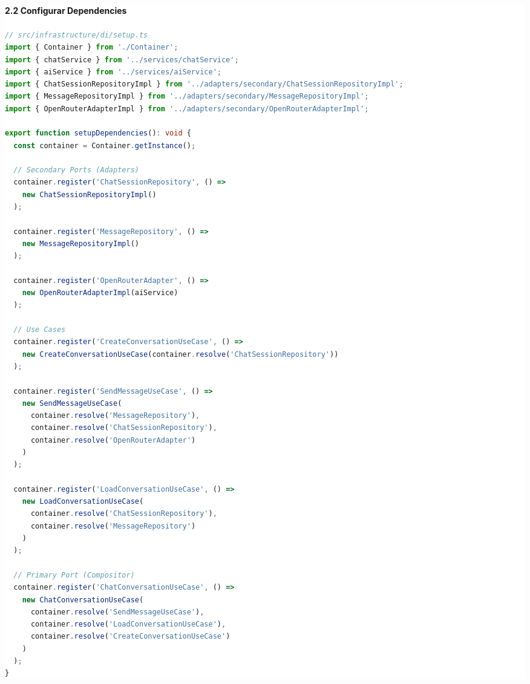```typescript
```

#### 2.2 Configurar Dependencies
```typescript
// src/infrastructure/di/setup.ts
import { Container } from './Container';
import { chatService } from '../services/chatService';
import { aiService } from '../services/aiService';
import { ChatSessionRepositoryImpl } from '../adapters/secondary/ChatSessionRepositoryImpl';
import { MessageRepositoryImpl } from '../adapters/secondary/MessageRepositoryImpl';
import { OpenRouterAdapterImpl } from '../adapters/secondary/OpenRouterAdapterImpl';

export function setupDependencies(): void {
  const container = Container.getInstance();

  // Secondary Ports (Adapters)
  container.register('ChatSessionRepository', () => 
    new ChatSessionRepositoryImpl()
  );
  
  container.register('MessageRepository', () => 
    new MessageRepositoryImpl()
  );

  container.register('OpenRouterAdapter', () =>
    new OpenRouterAdapterImpl(aiService)
  );

  // Use Cases
  container.register('CreateConversationUseCase', () =>
    new CreateConversationUseCase(container.resolve('ChatSessionRepository'))
  );

  container.register('SendMessageUseCase', () =>
    new SendMessageUseCase(
      container.resolve('MessageRepository'),
      container.resolve('ChatSessionRepository'),
      container.resolve('OpenRouterAdapter')
    )
  );

  container.register('LoadConversationUseCase', () =>
    new LoadConversationUseCase(
      container.resolve('ChatSessionRepository'),
      container.resolve('MessageRepository')
    )
  );

  // Primary Port (Compositor)
  container.register('ChatConversationUseCase', () =>
    new ChatConversationUseCase(
      container.resolve('SendMessageUseCase'),
      container.resolve('LoadConversationUseCase'),
      container.resolve('CreateConversationUseCase')
    )
  );
}
```
